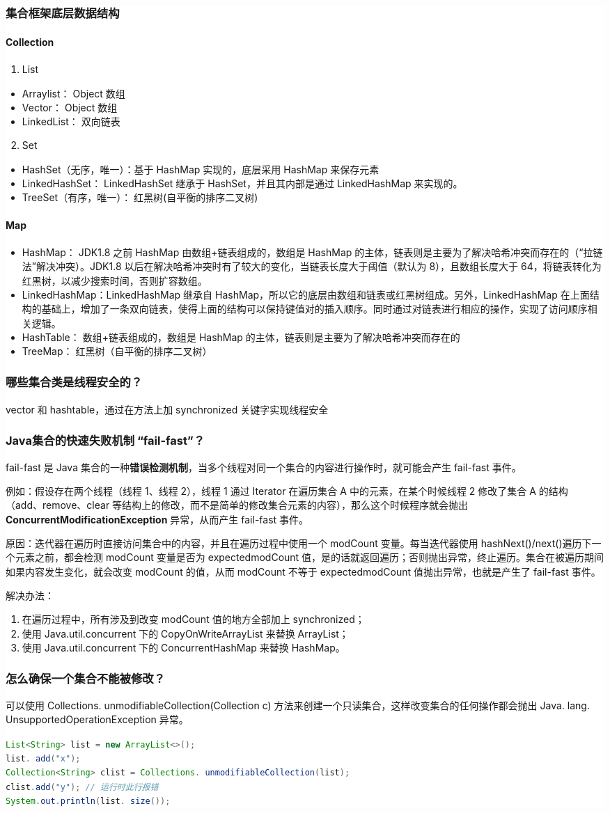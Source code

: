 ### 集合框架底层数据结构

#### Collection

1. List

- Arraylist： Object 数组
- Vector： Object 数组
- LinkedList： 双向链表

2. Set

- HashSet（无序，唯一）：基于 HashMap 实现的，底层采用 HashMap 来保存元素
- LinkedHashSet： LinkedHashSet 继承于 HashSet，并且其内部是通过 LinkedHashMap 来实现的。
- TreeSet（有序，唯一）： 红黑树(自平衡的排序二叉树)

#### Map

- HashMap： JDK1.8 之前 HashMap 由数组+链表组成的，数组是 HashMap 的主体，链表则是主要为了解决哈希冲突而存在的（“拉链法”解决冲突）。JDK1.8 以后在解决哈希冲突时有了较大的变化，当链表长度大于阈值（默认为 8），且数组长度大于 64，将链表转化为红黑树，以减少搜索时间，否则扩容数组。
- LinkedHashMap：LinkedHashMap 继承自 HashMap，所以它的底层由数组和链表或红黑树组成。另外，LinkedHashMap 在上面结构的基础上，增加了一条双向链表，使得上面的结构可以保持键值对的插入顺序。同时通过对链表进行相应的操作，实现了访问顺序相关逻辑。
- HashTable： 数组+链表组成的，数组是 HashMap 的主体，链表则是主要为了解决哈希冲突而存在的
- TreeMap： 红黑树（自平衡的排序二叉树）

### 哪些集合类是线程安全的？

vector 和 hashtable，通过在方法上加 synchronized 关键字实现线程安全

### Java集合的快速失败机制 “fail-fast”？

fail-fast 是 Java 集合的一种**错误检测机制**，当多个线程对同一个集合的内容进行操作时，就可能会产生 fail-fast 事件。

例如：假设存在两个线程（线程 1、线程 2），线程 1 通过 Iterator 在遍历集合 A 中的元素，在某个时候线程 2 修改了集合 A 的结构（add、remove、clear 等结构上的修改，而不是简单的修改集合元素的内容），那么这个时候程序就会抛出 **ConcurrentModificationException** 异常，从而产生 fail-fast 事件。

原因：迭代器在遍历时直接访问集合中的内容，并且在遍历过程中使用一个 modCount 变量。每当迭代器使用 hashNext()/next()遍历下一个元素之前，都会检测 modCount 变量是否为 expectedmodCount 值，是的话就返回遍历；否则抛出异常，终止遍历。集合在被遍历期间如果内容发生变化，就会改变 modCount 的值，从而 modCount 不等于 expectedmodCount 值抛出异常，也就是产生了 fail-fast 事件。

解决办法：

1. 在遍历过程中，所有涉及到改变 modCount 值的地方全部加上 synchronized；
2. 使用 Java.util.concurrent 下的 CopyOnWriteArrayList 来替换 ArrayList；
3. 使用 Java.util.concurrent 下的 ConcurrentHashMap 来替换 HashMap。

### 怎么确保一个集合不能被修改？

可以使用 Collections. unmodifiableCollection(Collection c) 方法来创建一个只读集合，这样改变集合的任何操作都会抛出 Java. lang. UnsupportedOperationException 异常。

```Java
List<String> list = new ArrayList<>();
list. add("x");
Collection<String> clist = Collections. unmodifiableCollection(list);
clist.add("y"); // 运行时此行报错
System.out.println(list. size());
```
